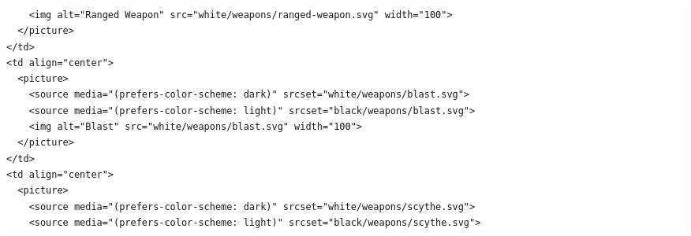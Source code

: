         <img alt="Ranged Weapon" src="white/weapons/ranged-weapon.svg" width="100">
      </picture>
    </td>
    <td align="center">
      <picture>
        <source media="(prefers-color-scheme: dark)" srcset="white/weapons/blast.svg">
        <source media="(prefers-color-scheme: light)" srcset="black/weapons/blast.svg">
        <img alt="Blast" src="white/weapons/blast.svg" width="100">
      </picture>
    </td>
    <td align="center">
      <picture>
        <source media="(prefers-color-scheme: dark)" srcset="white/weapons/scythe.svg">
        <source media="(prefers-color-scheme: light)" srcset="black/weapons/scythe.svg">